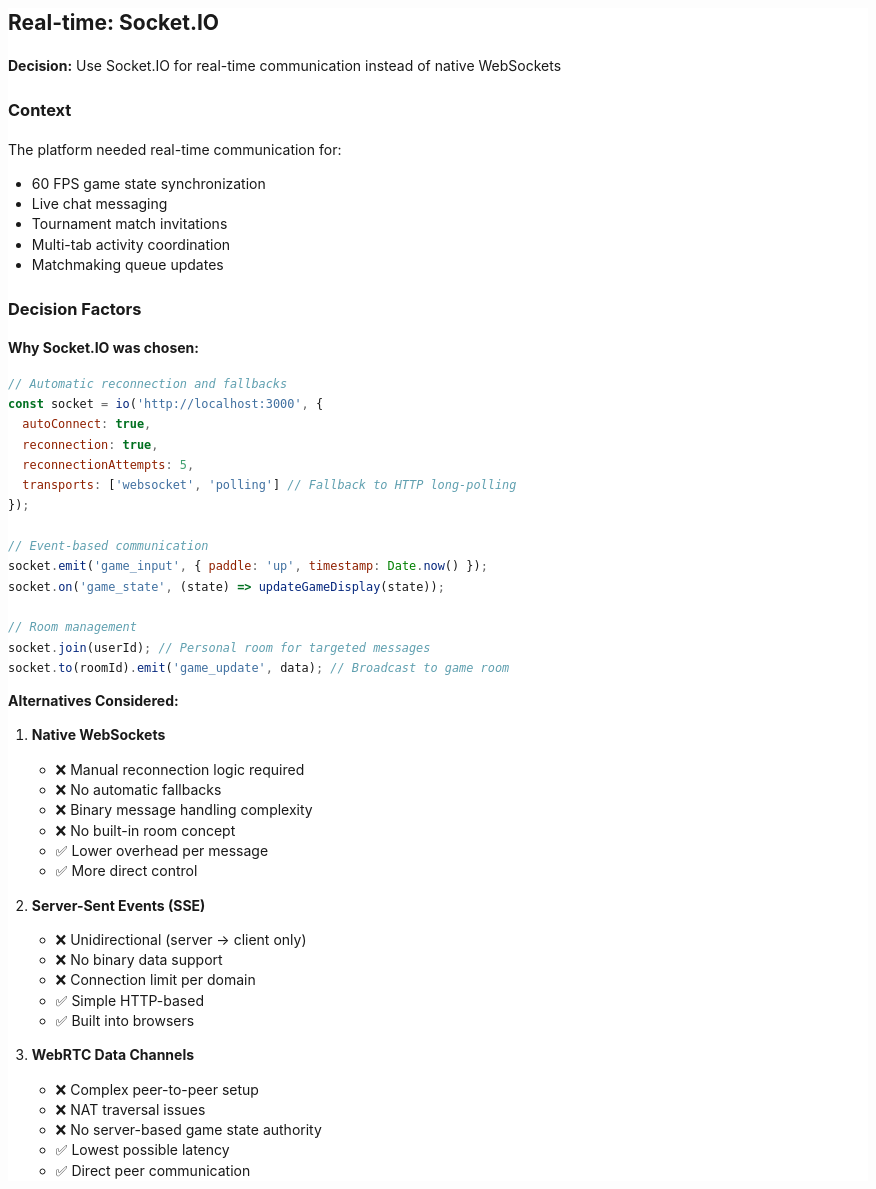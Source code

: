 
## Real-time: Socket.IO

**Decision:** Use Socket.IO for real-time communication instead of native WebSockets

### Context
The platform needed real-time communication for:
- 60 FPS game state synchronization
- Live chat messaging
- Tournament match invitations
- Multi-tab activity coordination
- Matchmaking queue updates

### Decision Factors

**Why Socket.IO was chosen:**
```javascript
// Automatic reconnection and fallbacks
const socket = io('http://localhost:3000', {
  autoConnect: true,
  reconnection: true,
  reconnectionAttempts: 5,
  transports: ['websocket', 'polling'] // Fallback to HTTP long-polling
});

// Event-based communication
socket.emit('game_input', { paddle: 'up', timestamp: Date.now() });
socket.on('game_state', (state) => updateGameDisplay(state));

// Room management
socket.join(userId); // Personal room for targeted messages
socket.to(roomId).emit('game_update', data); // Broadcast to game room
```

**Alternatives Considered:**

1. **Native WebSockets**
   - ❌ Manual reconnection logic required
   - ❌ No automatic fallbacks
   - ❌ Binary message handling complexity
   - ❌ No built-in room concept
   - ✅ Lower overhead per message
   - ✅ More direct control

2. **Server-Sent Events (SSE)**
   - ❌ Unidirectional (server → client only)
   - ❌ No binary data support
   - ❌ Connection limit per domain
   - ✅ Simple HTTP-based
   - ✅ Built into browsers

3. **WebRTC Data Channels**
   - ❌ Complex peer-to-peer setup
   - ❌ NAT traversal issues
   - ❌ No server-based game state authority
   - ✅ Lowest possible latency
   - ✅ Direct peer communication
